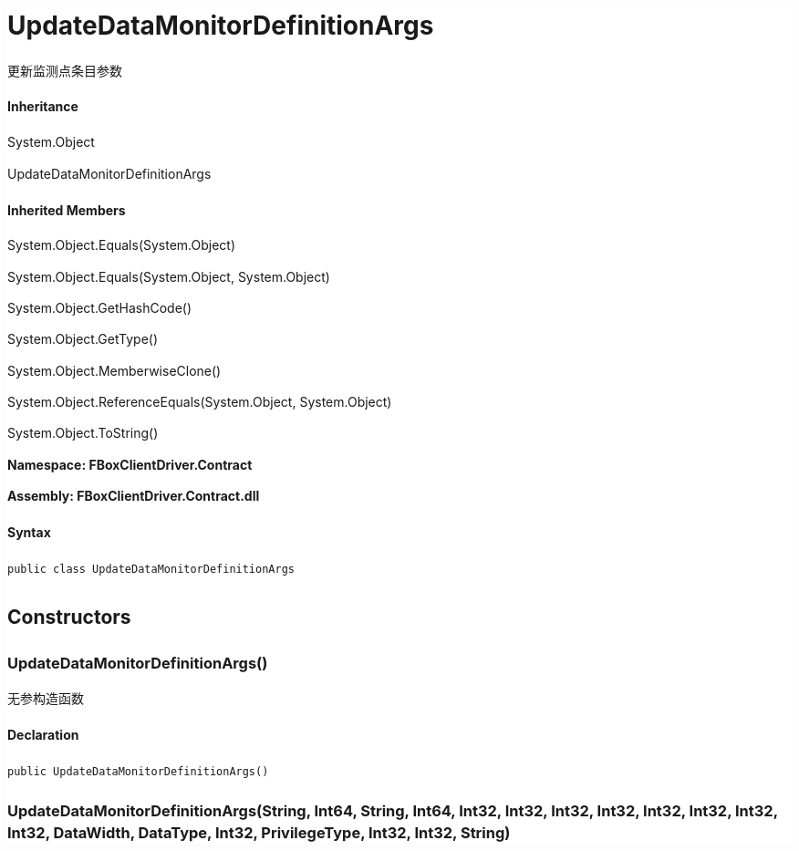# UpdateDataMonitorDefinitionArgs

更新监测点条目参数

#### Inheritance

System.Object

UpdateDataMonitorDefinitionArgs

#### Inherited Members

System.Object.Equals\(System.Object\)

System.Object.Equals\(System.Object, System.Object\)

System.Object.GetHashCode\(\)

System.Object.GetType\(\)

System.Object.MemberwiseClone\(\)

System.Object.ReferenceEquals\(System.Object, System.Object\)

System.Object.ToString\(\)

**Namespace: FBoxClientDriver.Contract**

**Assembly: FBoxClientDriver.Contract.dll**

#### Syntax <a id="FBoxClientDriver_Contract_UpdateDataMonitorDefinitionArgs_syntax"></a>

```text
public class UpdateDataMonitorDefinitionArgs
```

## Constructors <a id="constructors"></a>

### UpdateDataMonitorDefinitionArgs\(\) <a id="FBoxClientDriver_Contract_UpdateDataMonitorDefinitionArgs__ctor"></a>

无参构造函数

#### Declaration

```text
public UpdateDataMonitorDefinitionArgs()
```

### UpdateDataMonitorDefinitionArgs\(String, Int64, String, Int64, Int32, Int32, Int32, Int32, Int32, Int32, Int32, Int32, DataWidth, DataType, Int32, PrivilegeType, Int32, Int32, String\) <a id="FBoxClientDriver_Contract_UpdateDataMonitorDefinitionArgs__ctor_System_String_System_Int64_System_String_System_Int64_System_Int32_System_Int32_System_Int32_System_Int32_System_Int32_System_Int32_System_Int32_System_Int32_FBoxClientDriver_Contract_DataWidth_FBoxClientDriver_Contract_DataType_System_Int32_FBoxClientDriver_Contract_PrivilegeType_System_Int32_System_Int32_System_String_"></a>
